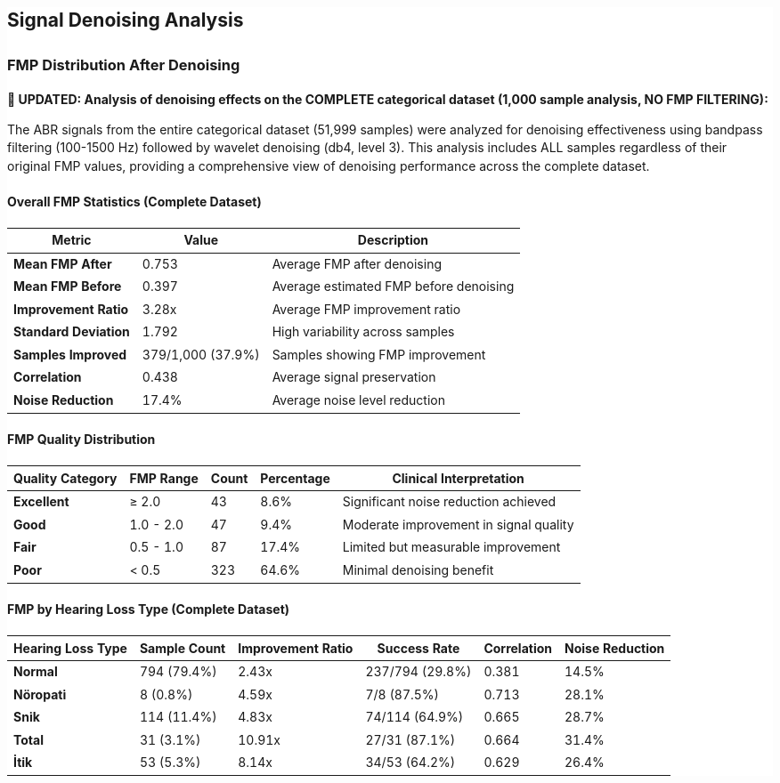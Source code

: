 ## Signal Denoising Analysis

### FMP Distribution After Denoising

**🚨 UPDATED: Analysis of denoising effects on the COMPLETE categorical dataset (1,000 sample analysis, NO FMP FILTERING):**

The ABR signals from the entire categorical dataset (51,999 samples) were analyzed for denoising effectiveness using bandpass filtering (100-1500 Hz) followed by wavelet denoising (db4, level 3). This analysis includes ALL samples regardless of their original FMP values, providing a comprehensive view of denoising performance across the complete dataset.

#### Overall FMP Statistics (Complete Dataset)

| Metric | Value | Description |
|--------|-------|-------------|
| **Mean FMP After** | 0.753 | Average FMP after denoising |
| **Mean FMP Before** | 0.397 | Average estimated FMP before denoising |
| **Improvement Ratio** | 3.28x | Average FMP improvement ratio |
| **Standard Deviation** | 1.792 | High variability across samples |
| **Samples Improved** | 379/1,000 (37.9%) | Samples showing FMP improvement |
| **Correlation** | 0.438 | Average signal preservation |
| **Noise Reduction** | 17.4% | Average noise level reduction |

#### FMP Quality Distribution

| Quality Category | FMP Range | Count | Percentage | Clinical Interpretation |
|------------------|-----------|-------|------------|------------------------|
| **Excellent** | ≥ 2.0 | 43 | 8.6% | Significant noise reduction achieved |
| **Good** | 1.0 - 2.0 | 47 | 9.4% | Moderate improvement in signal quality |
| **Fair** | 0.5 - 1.0 | 87 | 17.4% | Limited but measurable improvement |
| **Poor** | < 0.5 | 323 | 64.6% | Minimal denoising benefit |

#### FMP by Hearing Loss Type (Complete Dataset)

| Hearing Loss Type | Sample Count | Improvement Ratio | Success Rate | Correlation | Noise Reduction |
|-------------------|--------------|------------------|--------------|-------------|-----------------|
| **Normal** | 794 (79.4%) | 2.43x | 237/794 (29.8%) | 0.381 | 14.5% |
| **Nöropati̇** | 8 (0.8%) | 4.59x | 7/8 (87.5%) | 0.713 | 28.1% |
| **Sni̇k** | 114 (11.4%) | 4.83x | 74/114 (64.9%) | 0.665 | 28.7% |
| **Total** | 31 (3.1%) | 10.91x | 27/31 (87.1%) | 0.664 | 31.4% |
| **İti̇k** | 53 (5.3%) | 8.14x | 34/53 (64.2%) | 0.629 | 26.4% |
